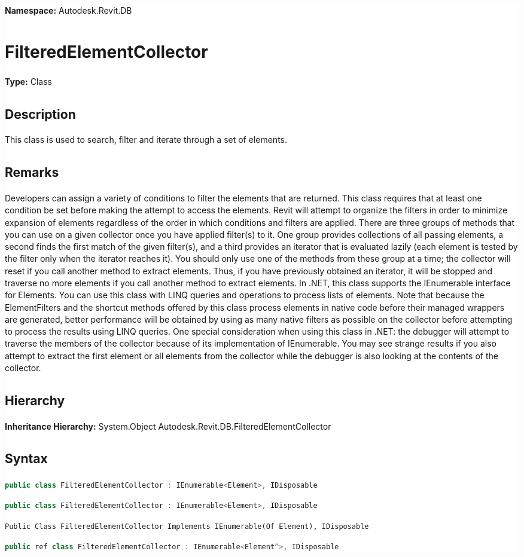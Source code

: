 
**Namespace:** Autodesk.Revit.DB

# FilteredElementCollector

**Type:** Class

## Description

This class is used to search, filter and iterate through a set of elements.

## Remarks

Developers can assign a variety of conditions to filter the elements that are returned. This class requires that at least one condition be set before making the attempt to access the elements. Revit will attempt to organize the filters in order to minimize expansion of elements regardless of the order in which conditions and filters are applied. There are three groups of methods that you can use on a given collector once you have applied filter(s) to it. One group provides collections of all passing elements, a second finds the first match of the given filter(s), and a third provides an iterator that is evaluated lazily (each element is tested by the filter only when the iterator reaches it). You should only use one of the methods from these group at a time; the collector will reset if you call another method to extract elements. Thus, if you have previously obtained an iterator, it will be stopped and traverse no more elements if you call another method to extract elements. In .NET, this class supports the IEnumerable interface for Elements. You can use this class with LINQ queries and operations to process lists of elements. Note that because the ElementFilters and the shortcut methods offered by this class process elements in native code before their managed wrappers are generated, better performance will be obtained by using as many native filters as possible on the collector before attempting to process the results using LINQ queries. One special consideration when using this class in .NET: the debugger will attempt to traverse the members of the collector because of its implementation of IEnumerable. You may see strange results if you also attempt to extract the first element or all elements from the collector while the debugger is also looking at the contents of the collector.

## Hierarchy

**Inheritance Hierarchy:** System.Object Autodesk.Revit.DB.FilteredElementCollector

## Syntax

```csharp
public class FilteredElementCollector : IEnumerable<Element>, IDisposable
```

```csharp
public class FilteredElementCollector : IEnumerable<Element>, IDisposable
```

```vbnet
Public Class FilteredElementCollector Implements IEnumerable(Of Element), IDisposable
```

```cpp
public ref class FilteredElementCollector : IEnumerable<Element^>, IDisposable
```
